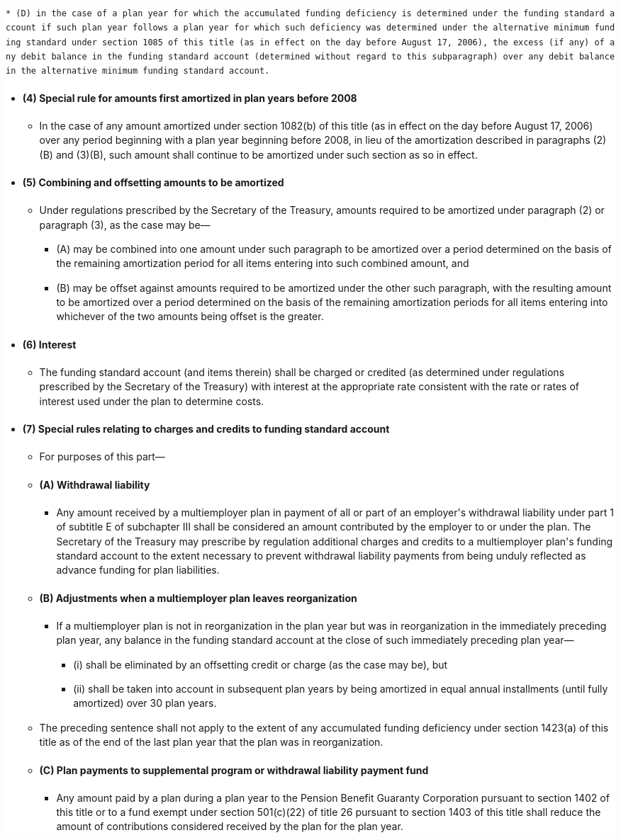     * (D) in the case of a plan year for which the accumulated funding deficiency is determined under the funding standard account if such plan year follows a plan year for which such deficiency was determined under the alternative minimum funding standard under section 1085 of this title (as in effect on the day before August 17, 2006), the excess (if any) of any debit balance in the funding standard account (determined without regard to this subparagraph) over any debit balance in the alternative minimum funding standard account.

* #### (4) Special rule for amounts first amortized in plan years before 2008
  * In the case of any amount amortized under section 1082(b) of this title (as in effect on the day before August 17, 2006) over any period beginning with a plan year beginning before 2008, in lieu of the amortization described in paragraphs (2)(B) and (3)(B), such amount shall continue to be amortized under such section as so in effect.

* #### (5) Combining and offsetting amounts to be amortized
  * Under regulations prescribed by the Secretary of the Treasury, amounts required to be amortized under paragraph (2) or paragraph (3), as the case may be—

    * (A) may be combined into one amount under such paragraph to be amortized over a period determined on the basis of the remaining amortization period for all items entering into such combined amount, and

    * (B) may be offset against amounts required to be amortized under the other such paragraph, with the resulting amount to be amortized over a period determined on the basis of the remaining amortization periods for all items entering into whichever of the two amounts being offset is the greater.

* #### (6) Interest
  * The funding standard account (and items therein) shall be charged or credited (as determined under regulations prescribed by the Secretary of the Treasury) with interest at the appropriate rate consistent with the rate or rates of interest used under the plan to determine costs.

* #### (7) Special rules relating to charges and credits to funding standard account
  * For purposes of this part—

  * #### (A) Withdrawal liability
    * Any amount received by a multiemployer plan in payment of all or part of an employer's withdrawal liability under part 1 of subtitle E of subchapter III shall be considered an amount contributed by the employer to or under the plan. The Secretary of the Treasury may prescribe by regulation additional charges and credits to a multiemployer plan's funding standard account to the extent necessary to prevent withdrawal liability payments from being unduly reflected as advance funding for plan liabilities.

  * #### (B) Adjustments when a multiemployer plan leaves reorganization
    * If a multiemployer plan is not in reorganization in the plan year but was in reorganization in the immediately preceding plan year, any balance in the funding standard account at the close of such immediately preceding plan year—

      * (i) shall be eliminated by an offsetting credit or charge (as the case may be), but

      * (ii) shall be taken into account in subsequent plan years by being amortized in equal annual installments (until fully amortized) over 30 plan years.


  * The preceding sentence shall not apply to the extent of any accumulated funding deficiency under section 1423(a) of this title as of the end of the last plan year that the plan was in reorganization.

  * #### (C) Plan payments to supplemental program or withdrawal liability payment fund
    * Any amount paid by a plan during a plan year to the Pension Benefit Guaranty Corporation pursuant to section 1402 of this title or to a fund exempt under section 501(c)(22) of title 26 pursuant to section 1403 of this title shall reduce the amount of contributions considered received by the plan for the plan year.
